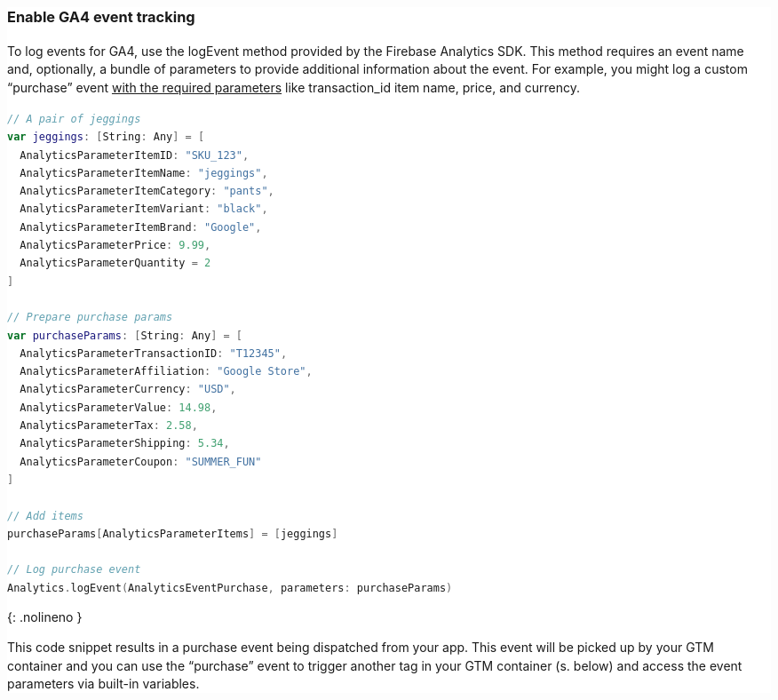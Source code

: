 ### Enable GA4 event tracking

To log events for GA4, use the logEvent method provided by the Firebase Analytics SDK. This method requires an event name and, optionally, a bundle of parameters to provide additional information about the event. For example, you might log a custom “purchase” event [with the required parameters](https://developers.google.com/analytics/devguides/collection/protocol/ga4/reference/events#purchase) like transaction_id item name, price, and currency.

```swift
// A pair of jeggings
var jeggings: [String: Any] = [
  AnalyticsParameterItemID: "SKU_123",
  AnalyticsParameterItemName: "jeggings",
  AnalyticsParameterItemCategory: "pants",
  AnalyticsParameterItemVariant: "black",
  AnalyticsParameterItemBrand: "Google",
  AnalyticsParameterPrice: 9.99,
  AnalyticsParameterQuantity = 2
]

// Prepare purchase params
var purchaseParams: [String: Any] = [
  AnalyticsParameterTransactionID: "T12345",
  AnalyticsParameterAffiliation: "Google Store",
  AnalyticsParameterCurrency: "USD",
  AnalyticsParameterValue: 14.98,
  AnalyticsParameterTax: 2.58,
  AnalyticsParameterShipping: 5.34,
  AnalyticsParameterCoupon: "SUMMER_FUN"
]

// Add items
purchaseParams[AnalyticsParameterItems] = [jeggings]

// Log purchase event
Analytics.logEvent(AnalyticsEventPurchase, parameters: purchaseParams)
```

{: .nolineno }

This code snippet results in a purchase event being dispatched from your app. This event will be picked up by your GTM container and you can use the “purchase” event to trigger another tag in your GTM container (s. below) and access the event parameters via built-in variables.

